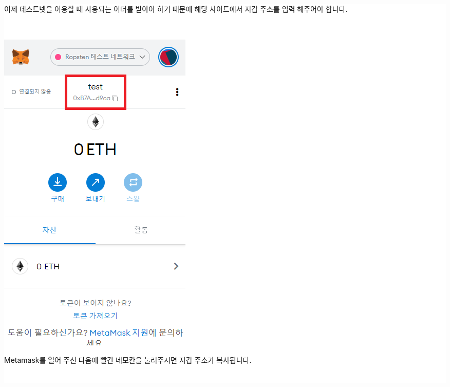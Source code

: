 이제 테스트넷을 이용할 때 사용되는 이더를 받아야 하기 때문에 해당 사이트에서 지갑 주소를 입력 해주어야 합니다.

<br/>

![testEth2_metamask](/images/2022-03-06-PythonDapp/testEth2_metamask.PNG)

Metamask를 열어 주신 다음에 빨간 네모칸을 눌러주시면 지갑 주소가 복사됩니다.

<br/>

